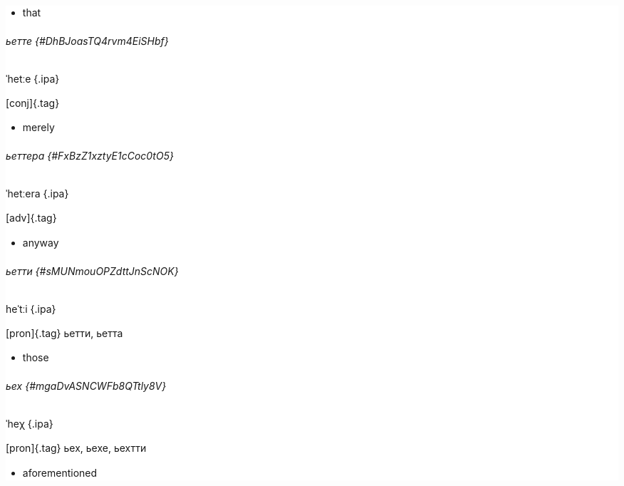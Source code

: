 - that

</div>

<div class='word'>

<div class='title'>

###### ьетте {#DhBJoasTQ4rvm4EiSHbf}

ˈhetːe {.ipa}

</div>

[conj]{.tag}

- merely

</div>

<div class='word'>

<div class='title'>

###### ьеттера {#FxBzZ1xztyE1cCoc0tO5}

ˈhetːera {.ipa}

</div>

[adv]{.tag}

- anyway

</div>

<div class='word'>

<div class='title'>

###### ьетти {#sMUNmouOPZdttJnScNOK}

heˈtːi {.ipa}

</div>

[pron]{.tag} ьетти, ьетта

- those

</div>

<div class='word'>

<div class='title'>

###### ьех {#mgaDvASNCWFb8QTtly8V}

ˈheχ {.ipa}

</div>

[pron]{.tag} ьех, ьехе, ьехтти

- aforementioned
